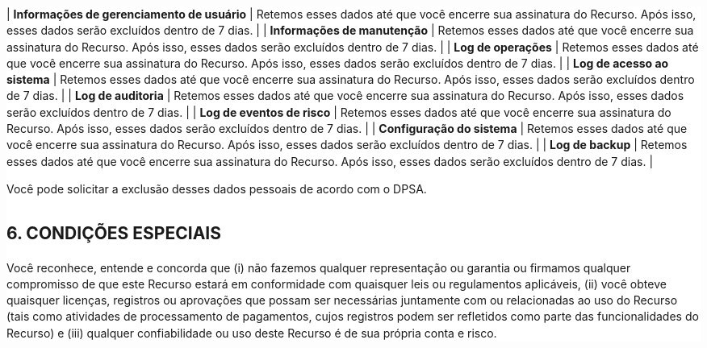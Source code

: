 | **Informações de gerenciamento de usuário**  | Retemos esses dados até que você encerre sua assinatura do Recurso. Após isso, esses dados serão excluídos dentro de 7 dias. |
| **Informações de manutenção**      | Retemos esses dados até que você encerre sua assinatura do Recurso. Após isso, esses dados serão excluídos dentro de 7 dias. |
| **Log de operações**                | Retemos esses dados até que você encerre sua assinatura do Recurso. Após isso, esses dados serão excluídos dentro de 7 dias. |
| **Log de acesso ao sistema**            | Retemos esses dados até que você encerre sua assinatura do Recurso. Após isso, esses dados serão excluídos dentro de 7 dias. |
| **Log de auditoria**                    | Retemos esses dados até que você encerre sua assinatura do Recurso. Após isso, esses dados serão excluídos dentro de 7 dias. |
| **Log de eventos de risco**               | Retemos esses dados até que você encerre sua assinatura do Recurso. Após isso, esses dados serão excluídos dentro de 7 dias. |
| **Configuração do sistema**         | Retemos esses dados até que você encerre sua assinatura do Recurso. Após isso, esses dados serão excluídos dentro de 7 dias. |
| **Log de backup**                   | Retemos esses dados até que você encerre sua assinatura do Recurso. Após isso, esses dados serão excluídos dentro de 7 dias. |

Você pode solicitar a exclusão desses dados pessoais de acordo com o DPSA.

## 6\. **CONDIÇÕES ESPECIAIS**

Você reconhece, entende e concorda que (i) não fazemos qualquer representação ou garantia ou firmamos qualquer compromisso de que este Recurso estará em conformidade com quaisquer leis ou regulamentos aplicáveis, (ii) você obteve quaisquer licenças, registros ou aprovações que possam ser necessárias juntamente com ou relacionadas ao uso do Recurso (tais como atividades de processamento de pagamentos, cujos registros podem ser refletidos como parte das funcionalidades do Recurso) e (iii) qualquer confiabilidade ou uso deste Recurso é de sua própria conta e risco.